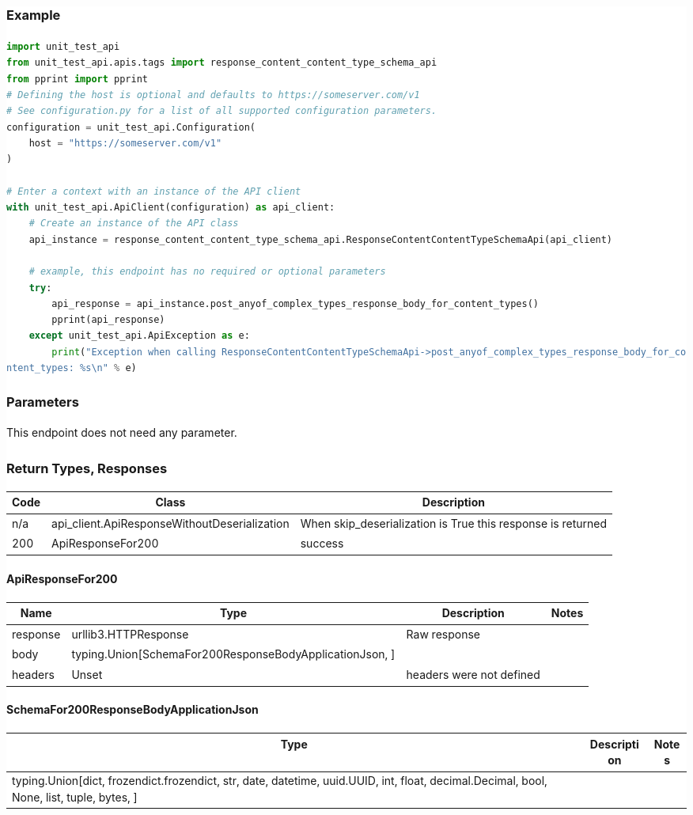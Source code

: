 

### Example

```python
import unit_test_api
from unit_test_api.apis.tags import response_content_content_type_schema_api
from pprint import pprint
# Defining the host is optional and defaults to https://someserver.com/v1
# See configuration.py for a list of all supported configuration parameters.
configuration = unit_test_api.Configuration(
    host = "https://someserver.com/v1"
)

# Enter a context with an instance of the API client
with unit_test_api.ApiClient(configuration) as api_client:
    # Create an instance of the API class
    api_instance = response_content_content_type_schema_api.ResponseContentContentTypeSchemaApi(api_client)

    # example, this endpoint has no required or optional parameters
    try:
        api_response = api_instance.post_anyof_complex_types_response_body_for_content_types()
        pprint(api_response)
    except unit_test_api.ApiException as e:
        print("Exception when calling ResponseContentContentTypeSchemaApi->post_anyof_complex_types_response_body_for_content_types: %s\n" % e)
```
### Parameters
This endpoint does not need any parameter.

### Return Types, Responses

Code | Class | Description
------------- | ------------- | -------------
n/a | api_client.ApiResponseWithoutDeserialization | When skip_deserialization is True this response is returned
200 | ApiResponseFor200 | success

#### ApiResponseFor200
Name | Type | Description  | Notes
------------- | ------------- | ------------- | -------------
response | urllib3.HTTPResponse | Raw response |
body | typing.Union[SchemaFor200ResponseBodyApplicationJson, ] |  |
headers | Unset | headers were not defined |

#### SchemaFor200ResponseBodyApplicationJson

Type | Description | Notes
------------- | ------------- | -------------
typing.Union[dict, frozendict.frozendict, str, date, datetime, uuid.UUID, int, float, decimal.Decimal, bool, None, list, tuple, bytes, ] | |
